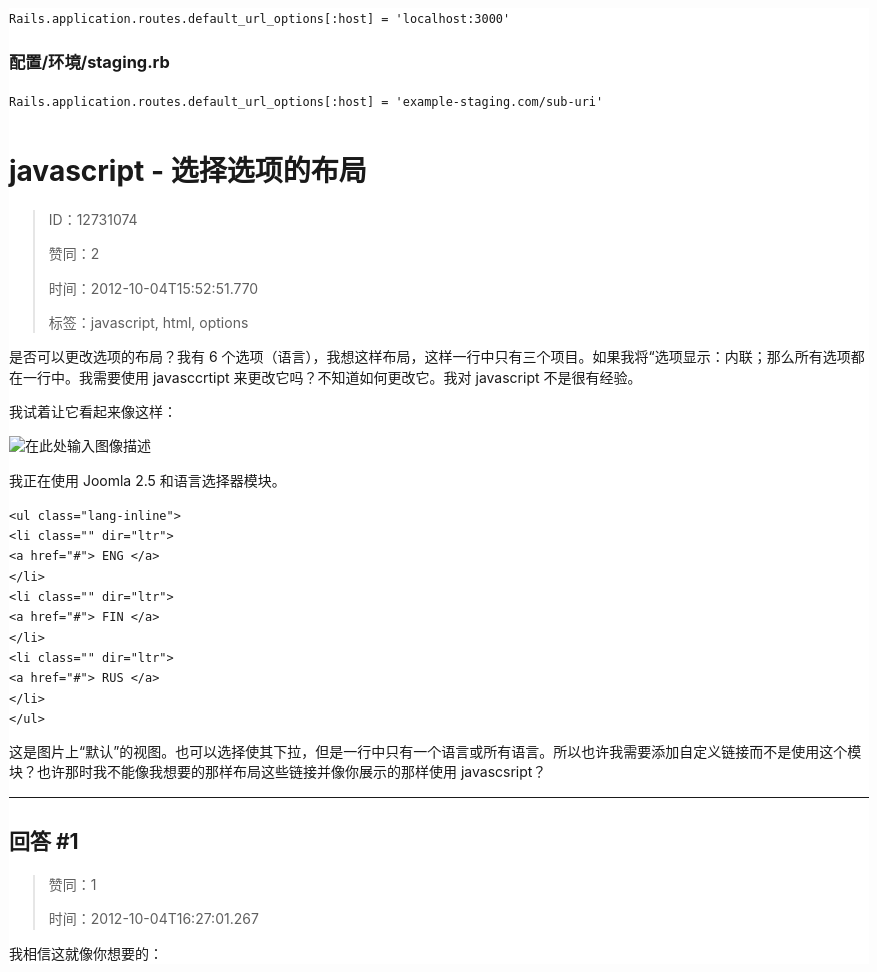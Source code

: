 ```
Rails.application.routes.default_url_options[:host] = 'localhost:3000' 
```

### 配置/环境/staging.rb

```
Rails.application.routes.default_url_options[:host] = 'example-staging.com/sub-uri' 
```

# javascript - 选择选项的布局

> ID：12731074
> 
> 赞同：2
> 
> 时间：2012-10-04T15:52:51.770
> 
> 标签：javascript, html, options

是否可以更改选项的布局？我有 6 个选项（语言），我想这样布局，这样一行中只有三个项目。如果我将“选项显示：内联；那么所有选项都在一行中。我需要使用 javasccrtipt 来更改它吗？不知道如何更改它。我对 javascript 不是很有经验。

我试着让它看起来像这样：

![在此处输入图像描述](../Images/f098e10876ff96c743435a101d16c2d3.png)

我正在使用 Joomla 2.5 和语言选择器模块。

```
<ul class="lang-inline">
<li class="" dir="ltr">
<a href="#"> ENG </a>
</li>
<li class="" dir="ltr">
<a href="#"> FIN </a>
</li>
<li class="" dir="ltr">
<a href="#"> RUS </a>
</li>
</ul> 
```

这是图片上“默认”的视图。也可以选择使其下拉，但是一行中只有一个语言或所有语言。所以也许我需要添加自定义链接而不是使用这个模块？也许那时我不能像我想要的那样布局这些链接并像你展示的那样使用 javascsript？

* * *

## 回答 #1

> 赞同：1
> 
> 时间：2012-10-04T16:27:01.267

我相信这就像你想要的：
